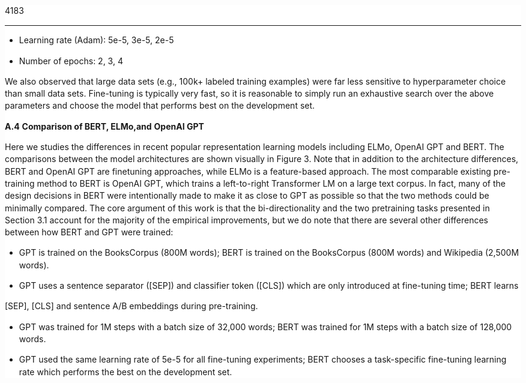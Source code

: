 
4183


-----

  - Learning rate (Adam): 5e-5, 3e-5, 2e-5

  - Number of epochs: 2, 3, 4

We also observed that large data sets (e.g.,
100k+ labeled training examples) were far less
sensitive to hyperparameter choice than small data
sets. Fine-tuning is typically very fast, so it is reasonable to simply run an exhaustive search over
the above parameters and choose the model that
performs best on the development set.

**A.4** **Comparison of BERT, ELMo,and**
**OpenAI GPT**

Here we studies the differences in recent popular
representation learning models including ELMo,
OpenAI GPT and BERT. The comparisons between the model architectures are shown visually
in Figure 3. Note that in addition to the architecture differences, BERT and OpenAI GPT are finetuning approaches, while ELMo is a feature-based
approach.
The most comparable existing pre-training
method to BERT is OpenAI GPT, which trains a
left-to-right Transformer LM on a large text corpus. In fact, many of the design decisions in BERT
were intentionally made to make it as close to
GPT as possible so that the two methods could be
minimally compared. The core argument of this
work is that the bi-directionality and the two pretraining tasks presented in Section 3.1 account for
the majority of the empirical improvements, but
we do note that there are several other differences
between how BERT and GPT were trained:

  - GPT is trained on the BooksCorpus (800M
words); BERT is trained on the BooksCorpus (800M words) and Wikipedia (2,500M
words).

  - GPT uses a sentence separator ([SEP]) and
classifier token ([CLS]) which are only introduced at fine-tuning time; BERT learns

[SEP], [CLS] and sentence A/B embeddings during pre-training.

  - GPT was trained for 1M steps with a batch
size of 32,000 words; BERT was trained for
1M steps with a batch size of 128,000 words.

  - GPT used the same learning rate of 5e-5 for
all fine-tuning experiments; BERT chooses a
task-specific fine-tuning learning rate which
performs the best on the development set.
